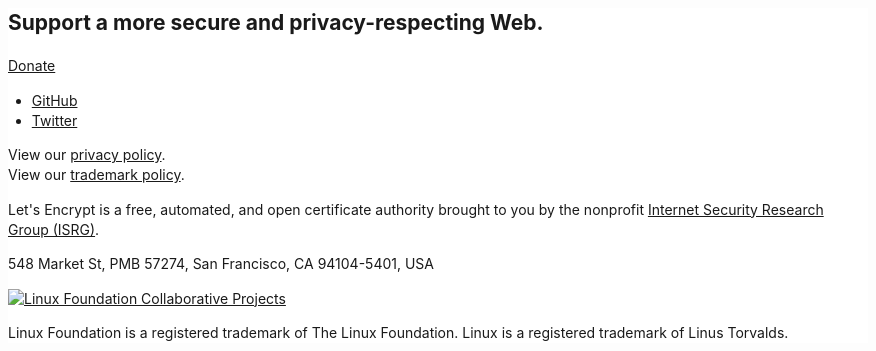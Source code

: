 Support a more secure and privacy-respecting Web.
-------------------------------------------------

[Donate](https://letsencrypt.org/donate/)

*   [GitHub](https://github.com/letsencrypt)
*   [Twitter](https://twitter.com/letsencrypt)

View our [privacy policy](https://letsencrypt.org/privacy/).  
View our [trademark policy](https://letsencrypt.org/trademarks/).

Let's Encrypt is a free, automated, and open certificate authority brought to you by the nonprofit [Internet Security Research Group (ISRG)](https://www.abetterinternet.org/).

548 Market St, PMB 57274, San Francisco, CA 94104-5401, USA

[![Linux Foundation Collaborative Projects](/images/linux-foundation.png)](https://collabprojects.linuxfoundation.org/)

Linux Foundation is a registered trademark of The Linux Foundation. Linux is a registered trademark of Linus Torvalds.